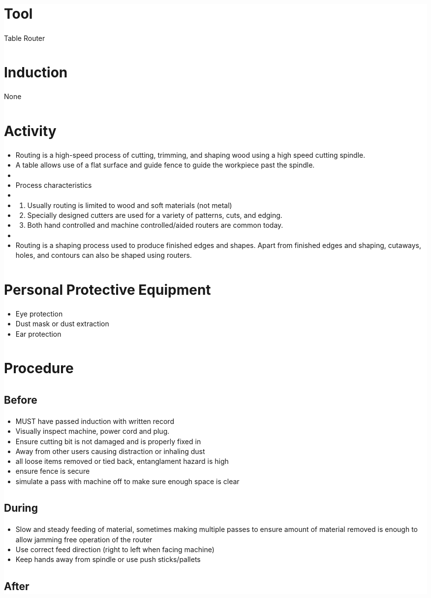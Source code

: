# Tool
Table Router
# Induction
None
# Activity

* Routing is a high-speed process of cutting, trimming, and shaping wood using a high speed cutting spindle.
* A table allows use of a flat surface and guide fence to guide the workpiece past the spindle.
* 
* Process characteristics
* 
* 1. Usually routing is limited to wood and soft materials (not metal)
* 2. Specially designed cutters are used for a variety of patterns, cuts, and edging.
* 3. Both hand controlled and machine controlled/aided routers are common today.
* 
* Routing is a shaping process used to produce finished edges and shapes. Apart from finished edges and shaping, cutaways, holes, and contours can also be shaped using routers.

# Personal Protective Equipment

* Eye protection
* Dust mask or dust extraction
* Ear protection

# Procedure
## Before

* MUST have passed induction with written record
* Visually inspect machine, power cord and plug. 
* Ensure cutting bit is not damaged and is properly fixed in
* Away from other users causing distraction or inhaling dust
* all loose items removed or tied back, entanglament hazard is high
* ensure fence is secure
* simulate a pass with machine off to make sure enough space is clear

## During

* Slow and steady feeding of material, sometimes making multiple passes to ensure amount of material removed is enough to allow jamming free operation of the router
* Use correct feed direction (right to left when facing machine)
* Keep hands away from spindle or use push sticks/pallets

## After
